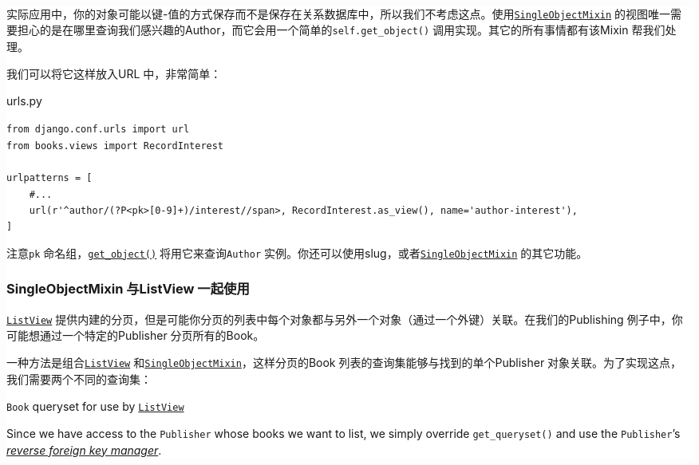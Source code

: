 



实际应用中，你的对象可能以键-值的方式保存而不是保存在关系数据库中，所以我们不考虑这点。使用[`SingleObjectMixin`](../../ref/class-based-views/mixins-single-object.html#django.views.generic.detail.SingleObjectMixin "django.views.generic.detail.SingleObjectMixin") 的视图唯一需要担心的是在哪里查询我们感兴趣的Author，而它会用一个简单的`self.get_object()` 调用实现。其它的所有事情都有该Mixin 帮我们处理。

我们可以将它这样放入URL 中，非常简单：



urls.py



```
from django.conf.urls import url
from books.views import RecordInterest

urlpatterns = [
    #...
    url(r'^author/(?P<pk>[0-9]+)/interest//span>, RecordInterest.as_view(), name='author-interest'),
]

```





注意`pk` 命名组，[`get_object()`](../../ref/class-based-views/mixins-single-object.html#django.views.generic.detail.SingleObjectMixin.get_object "django.views.generic.detail.SingleObjectMixin.get_object") 将用它来查询`Author` 实例。你还可以使用slug，或者[`SingleObjectMixin`](../../ref/class-based-views/mixins-single-object.html#django.views.generic.detail.SingleObjectMixin "django.views.generic.detail.SingleObjectMixin") 的其它功能。





### SingleObjectMixin 与ListView 一起使用

[`ListView`](../../ref/class-based-views/generic-display.html#django.views.generic.list.ListView "django.views.generic.list.ListView") 提供内建的分页，但是可能你分页的列表中每个对象都与另外一个对象（通过一个外键）关联。在我们的Publishing 例子中，你可能想通过一个特定的Publisher 分页所有的Book。

一种方法是组合[`ListView`](../../ref/class-based-views/flattened-index.html#ListView "ListView") 和[`SingleObjectMixin`](../../ref/class-based-views/mixins-single-object.html#django.views.generic.detail.SingleObjectMixin "django.views.generic.detail.SingleObjectMixin")，这样分页的Book 列表的查询集能够与找到的单个Publisher 对象关联。为了实现这点，我们需要两个不同的查询集：



`Book` queryset for use by [`ListView`](../../ref/class-based-views/generic-display.html#django.views.generic.list.ListView "django.views.generic.list.ListView")

Since we have access to the `Publisher` whose books we want to list, we simply override `get_queryset()` and use the `Publisher`’s [_reverse foreign key manager_](../db/queries.html#backwards-related-objects).
